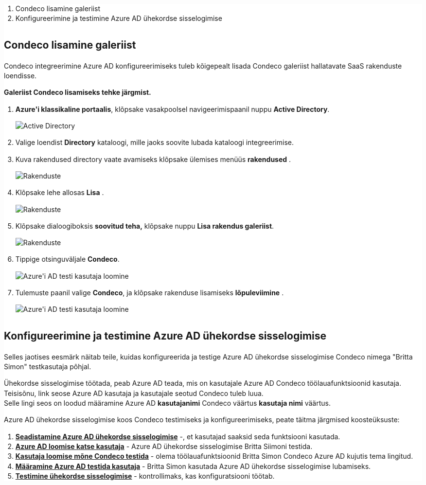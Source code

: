 1. Condeco lisamine galeriist
2. Konfigureerimine ja testimine Azure AD ühekordse sisselogimise


## <a name="adding-condeco-from-the-gallery"></a>Condeco lisamine galeriist
Condeco integreerimine Azure AD konfigureerimiseks tuleb kõigepealt lisada Condeco galeriist hallatavate SaaS rakenduste loendisse.

**Galeriist Condeco lisamiseks tehke järgmist.**

1. **Azure'i klassikaline portaalis**, klõpsake vasakpoolsel navigeerimispaanil nuppu **Active Directory**. 

    ![Active Directory][1]

2. Valige loendist **Directory** kataloogi, mille jaoks soovite lubada kataloogi integreerimise.

3. Kuva rakendused directory vaate avamiseks klõpsake ülemises menüüs **rakendused** .

    ![Rakenduste][2]

4. Klõpsake lehe allosas **Lisa** .

    ![Rakenduste][3]

5. Klõpsake dialoogiboksis **soovitud teha,** klõpsake nuppu **Lisa rakendus galeriist**.

    ![Rakenduste][4]

6. Tippige otsinguväljale **Condeco**.

    ![Azure'i AD testi kasutaja loomine](./media/active-directory-saas-condeco-tutorial/tutorial_condeco_01.png)

7. Tulemuste paanil valige **Condeco**, ja klõpsake rakenduse lisamiseks **lõpuleviimine** .

    ![Azure'i AD testi kasutaja loomine](./media/active-directory-saas-condeco-tutorial/tutorial_condeco_02.png)


##  <a name="configuring-and-testing-azure-ad-single-sign-on"></a>Konfigureerimine ja testimine Azure AD ühekordse sisselogimise
Selles jaotises eesmärk näitab teile, kuidas konfigureerida ja testige Azure AD ühekordse sisselogimise Condeco nimega "Britta Simon" testkasutaja põhjal.

Ühekordse sisselogimise töötada, peab Azure AD teada, mis on kasutajale Azure AD Condeco töölauafunktsioonid kasutaja. Teisisõnu, link seose Azure AD kasutaja ja kasutajale seotud Condeco tuleb luua.  
Selle lingi seos on loodud määramine Azure AD **kasutajanimi** Condeco väärtus **kasutaja nimi** väärtus.

Azure AD ühekordse sisselogimise koos Condeco testimiseks ja konfigureerimiseks, peate täitma järgmised koosteüksuste:

1. **[Seadistamine Azure AD ühekordse sisselogimise](#configuring-azure-ad-single-single-sign-on)** -, et kasutajad saaksid seda funktsiooni kasutada.
2. **[Azure AD loomise katse kasutaja](#creating-an-azure-ad-test-user)** - Azure AD ühekordse sisselogimise Britta Siimoni testida.
4. **[Kasutaja loomise mõne Condeco testida](#creating-a-Condeco-test-user)** - olema töölauafunktsioonid Britta Simon Condeco Azure AD kujutis tema lingitud.
5. **[Määramine Azure AD testida kasutaja](#assigning-the-azure-ad-test-user)** - Britta Simon kasutada Azure AD ühekordse sisselogimise lubamiseks.
5. **[Testimine ühekordse sisselogimise](#testing-single-sign-on)** - kontrollimaks, kas konfiguratsiooni töötab.


[1]: ./media/active-directory-saas-condeco-tutorial/tutorial_general_01.png
[2]: ./media/active-directory-saas-condeco-tutorial/tutorial_general_02.png
[3]: ./media/active-directory-saas-condeco-tutorial/tutorial_general_03.png
[4]: ./media/active-directory-saas-condeco-tutorial/tutorial_general_04.png
[6]: ./media/active-directory-saas-condeco-tutorial/tutorial_general_05.png
[10]: ./media/active-directory-saas-condeco-tutorial/tutorial_general_06.png
[11]: ./media/active-directory-saas-condeco-tutorial/tutorial_general_07.png
[20]: ./media/active-directory-saas-condeco-tutorial/tutorial_general_100.png
[200]: ./media/active-directory-saas-condeco-tutorial/tutorial_general_200.png
[201]: ./media/active-directory-saas-condeco-tutorial/tutorial_general_201.png
[203]: ./media/active-directory-saas-condeco-tutorial/tutorial_general_203.png
[204]: ./media/active-directory-saas-condeco-tutorial/tutorial_general_204.png
[205]: ./media/active-directory-saas-condeco-tutorial/tutorial_general_205.png